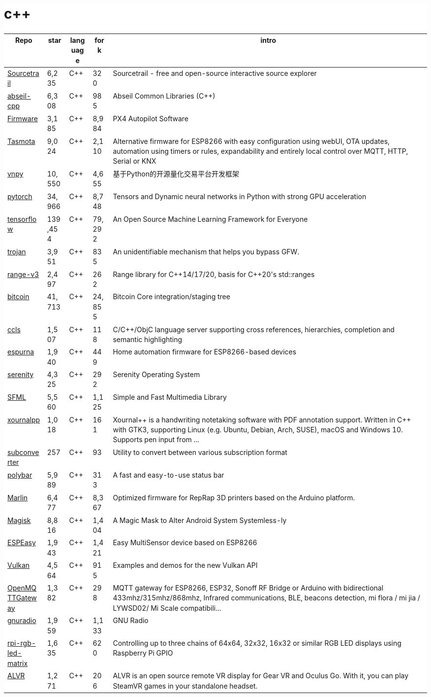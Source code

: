 
# c++

Repo|star|language|fork|intro
-|-|-|-|-
[Sourcetrail](https://github.com/CoatiSoftware/Sourcetrail)|6,235|C++|320|Sourcetrail - free and open-source interactive source explorer
[abseil-cpp](https://github.com/abseil/abseil-cpp)|6,308|C++|985|Abseil Common Libraries (C++)
[Firmware](https://github.com/PX4/Firmware)|3,185|C++|8,984|PX4 Autopilot Software
[Tasmota](https://github.com/arendst/Tasmota)|9,024|C++|2,110|Alternative firmware for ESP8266 with easy configuration using webUI, OTA updates, automation using timers or rules, expandability and entirely local control over MQTT, HTTP, Serial or KNX
[vnpy](https://github.com/vnpy/vnpy)|10,550|C++|4,655|基于Python的开源量化交易平台开发框架
[pytorch](https://github.com/pytorch/pytorch)|34,966|C++|8,748|Tensors and Dynamic neural networks in Python with strong GPU acceleration
[tensorflow](https://github.com/tensorflow/tensorflow)|139,454|C++|79,292|An Open Source Machine Learning Framework for Everyone
[trojan](https://github.com/trojan-gfw/trojan)|3,951|C++|835|An unidentifiable mechanism that helps you bypass GFW.
[range-v3](https://github.com/ericniebler/range-v3)|2,497|C++|262|Range library for C++14/17/20, basis for C++20's std::ranges
[bitcoin](https://github.com/bitcoin/bitcoin)|41,713|C++|24,855|Bitcoin Core integration/staging tree
[ccls](https://github.com/MaskRay/ccls)|1,507|C++|118|C/C++/ObjC language server supporting cross references, hierarchies, completion and semantic highlighting
[espurna](https://github.com/xoseperez/espurna)|1,940|C++|449|Home automation firmware for ESP8266-based devices
[serenity](https://github.com/SerenityOS/serenity)|4,325|C++|292|Serenity Operating System
[SFML](https://github.com/SFML/SFML)|5,560|C++|1,125|Simple and Fast Multimedia Library
[xournalpp](https://github.com/xournalpp/xournalpp)|1,018|C++|161|Xournal++ is a handwriting notetaking software with PDF annotation support. Written in C++ with GTK3, supporting Linux (e.g. Ubuntu, Debian, Arch, SUSE), macOS and Windows 10. Supports pen input from ...
[subconverter](https://github.com/tindy2013/subconverter)|257|C++|93|Utility to convert between various subscription format
[polybar](https://github.com/polybar/polybar)|5,989|C++|313|A fast and easy-to-use status bar
[Marlin](https://github.com/MarlinFirmware/Marlin)|6,477|C++|8,367|Optimized firmware for RepRap 3D printers based on the Arduino platform.
[Magisk](https://github.com/topjohnwu/Magisk)|8,816|C++|1,404|A Magic Mask to Alter Android System Systemless-ly
[ESPEasy](https://github.com/letscontrolit/ESPEasy)|1,943|C++|1,421|Easy MultiSensor device based on ESP8266
[Vulkan](https://github.com/SaschaWillems/Vulkan)|4,564|C++|915|Examples and demos for the new Vulkan API
[OpenMQTTGateway](https://github.com/1technophile/OpenMQTTGateway)|1,382|C++|298|MQTT gateway for ESP8266, ESP32, Sonoff RF Bridge or Arduino with bidirectional 433mhz/315mhz/868mhz, Infrared communications, BLE, beacons detection, mi flora / mi jia / LYWSD02/ Mi Scale compatibili...
[gnuradio](https://github.com/gnuradio/gnuradio)|1,959|C++|1,133|GNU Radio
[rpi-rgb-led-matrix](https://github.com/hzeller/rpi-rgb-led-matrix)|1,635|C++|620|Controlling up to three chains of 64x64, 32x32, 16x32 or similar RGB LED displays using Raspberry Pi GPIO
[ALVR](https://github.com/polygraphene/ALVR)|1,271|C++|206|ALVR is an open source remote VR display for Gear VR and Oculus Go. With it, you can play SteamVR games in your standalone headset.
